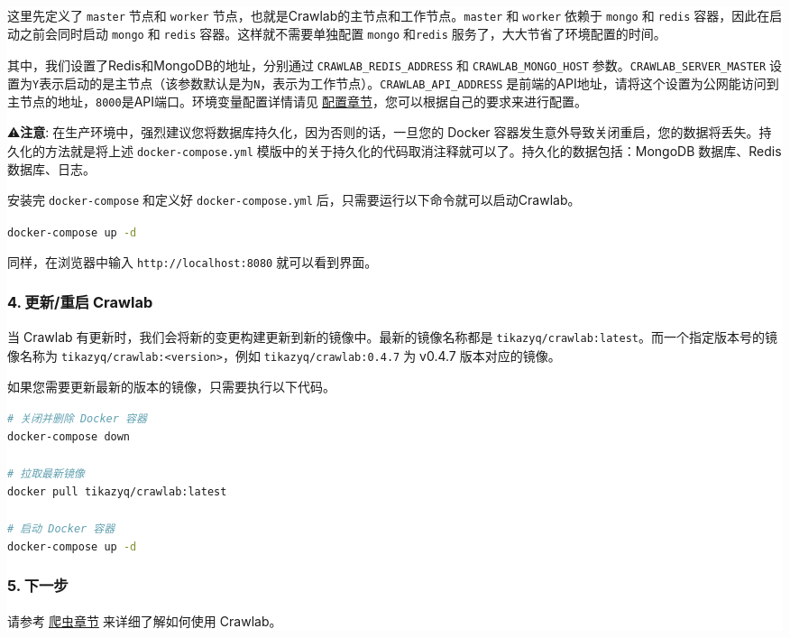 这里先定义了 `master` 节点和 `worker` 节点，也就是Crawlab的主节点和工作节点。`master` 和 `worker` 依赖于 `mongo` 和 `redis` 容器，因此在启动之前会同时启动 `mongo` 和 `redis` 容器。这样就不需要单独配置 `mongo` 和`redis` 服务了，大大节省了环境配置的时间。

其中，我们设置了Redis和MongoDB的地址，分别通过 `CRAWLAB_REDIS_ADDRESS` 和 `CRAWLAB_MONGO_HOST` 参数。`CRAWLAB_SERVER_MASTER` 设置为`Y`表示启动的是主节点（该参数默认是为`N`，表示为工作节点）。`CRAWLAB_API_ADDRESS` 是前端的API地址，请将这个设置为公网能访问到主节点的地址，`8000`是API端口。环境变量配置详情请见 [配置章节](../Config/)，您可以根据自己的要求来进行配置。

⚠️**注意**: 在生产环境中，强烈建议您将数据库持久化，因为否则的话，一旦您的 Docker 容器发生意外导致关闭重启，您的数据将丢失。持久化的方法就是将上述 `docker-compose.yml` 模版中的关于持久化的代码取消注释就可以了。持久化的数据包括：MongoDB 数据库、Redis 数据库、日志。

安装完 `docker-compose` 和定义好 `docker-compose.yml` 后，只需要运行以下命令就可以启动Crawlab。

```bash
docker-compose up -d
```

同样，在浏览器中输入 `http://localhost:8080` 就可以看到界面。

### 4. 更新/重启 Crawlab

当 Crawlab 有更新时，我们会将新的变更构建更新到新的镜像中。最新的镜像名称都是 `tikazyq/crawlab:latest`。而一个指定版本号的镜像名称为 `tikazyq/crawlab:<version>`，例如 `tikazyq/crawlab:0.4.7` 为 v0.4.7 版本对应的镜像。

如果您需要更新最新的版本的镜像，只需要执行以下代码。

```bash
# 关闭并删除 Docker 容器
docker-compose down

# 拉取最新镜像
docker pull tikazyq/crawlab:latest

# 启动 Docker 容器
docker-compose up -d
```

### 5. 下一步

请参考 [爬虫章节](../Spider/README.md) 来详细了解如何使用 Crawlab。

